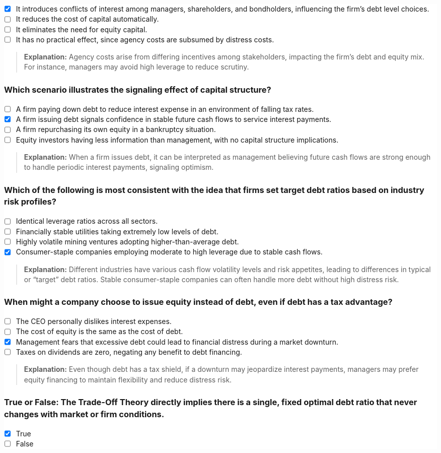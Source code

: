 - [x] It introduces conflicts of interest among managers, shareholders, and bondholders, influencing the firm’s debt level choices.
- [ ] It reduces the cost of capital automatically.
- [ ] It eliminates the need for equity capital.
- [ ] It has no practical effect, since agency costs are subsumed by distress costs.

> **Explanation:** Agency costs arise from differing incentives among stakeholders, impacting the firm’s debt and equity mix. For instance, managers may avoid high leverage to reduce scrutiny.

### Which scenario illustrates the signaling effect of capital structure?

- [ ] A firm paying down debt to reduce interest expense in an environment of falling tax rates.
- [x] A firm issuing debt signals confidence in stable future cash flows to service interest payments.
- [ ] A firm repurchasing its own equity in a bankruptcy situation.
- [ ] Equity investors having less information than management, with no capital structure implications.

> **Explanation:** When a firm issues debt, it can be interpreted as management believing future cash flows are strong enough to handle periodic interest payments, signaling optimism.

### Which of the following is most consistent with the idea that firms set target debt ratios based on industry risk profiles?

- [ ] Identical leverage ratios across all sectors.
- [ ] Financially stable utilities taking extremely low levels of debt.
- [ ] Highly volatile mining ventures adopting higher-than-average debt.
- [x] Consumer-staple companies employing moderate to high leverage due to stable cash flows.

> **Explanation:** Different industries have various cash flow volatility levels and risk appetites, leading to differences in typical or “target” debt ratios. Stable consumer-staple companies can often handle more debt without high distress risk.

### When might a company choose to issue equity instead of debt, even if debt has a tax advantage?

- [ ] The CEO personally dislikes interest expenses.
- [ ] The cost of equity is the same as the cost of debt.
- [x] Management fears that excessive debt could lead to financial distress during a market downturn.
- [ ] Taxes on dividends are zero, negating any benefit to debt financing.

> **Explanation:** Even though debt has a tax shield, if a downturn may jeopardize interest payments, managers may prefer equity financing to maintain flexibility and reduce distress risk.

### True or False: The Trade-Off Theory directly implies there is a single, fixed optimal debt ratio that never changes with market or firm conditions.

- [x] True
- [ ] False
